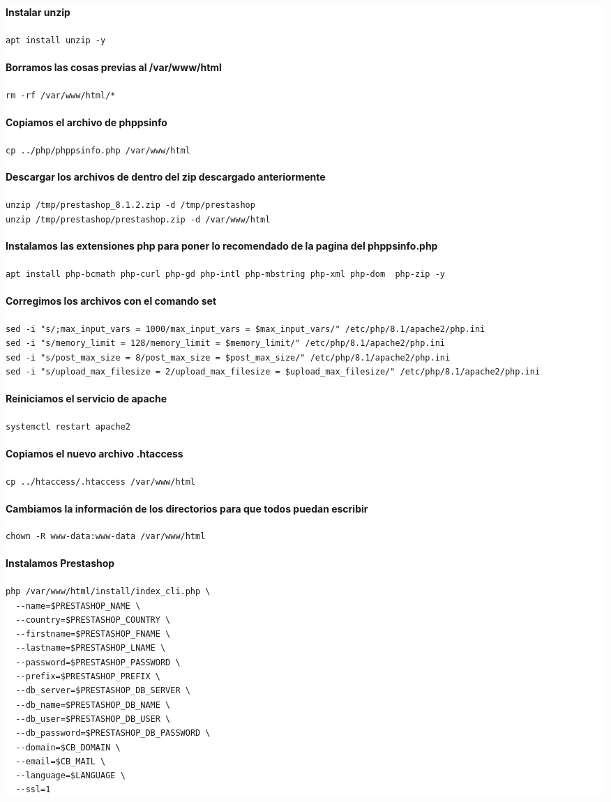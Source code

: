 ~~~
~~~
#### Instalar unzip
~~~
apt install unzip -y
~~~
#### Borramos las cosas previas al /var/www/html
~~~
rm -rf /var/www/html/* 
~~~
#### Copiamos el archivo de phppsinfo
~~~
cp ../php/phppsinfo.php /var/www/html
~~~
#### Descargar los archivos de dentro del zip descargado anteriormente
~~~
unzip /tmp/prestashop_8.1.2.zip -d /tmp/prestashop
unzip /tmp/prestashop/prestashop.zip -d /var/www/html
~~~
#### Instalamos las extensiones php para poner lo recomendado de la pagina del phppsinfo.php 
~~~
apt install php-bcmath php-curl php-gd php-intl php-mbstring php-xml php-dom  php-zip -y
~~~
#### Corregimos los archivos con el comando set
~~~
sed -i "s/;max_input_vars = 1000/max_input_vars = $max_input_vars/" /etc/php/8.1/apache2/php.ini
sed -i "s/memory_limit = 128/memory_limit = $memory_limit/" /etc/php/8.1/apache2/php.ini
sed -i "s/post_max_size = 8/post_max_size = $post_max_size/" /etc/php/8.1/apache2/php.ini
sed -i "s/upload_max_filesize = 2/upload_max_filesize = $upload_max_filesize/" /etc/php/8.1/apache2/php.ini
~~~
#### Reiniciamos el servicio de apache
~~~
systemctl restart apache2
~~~
#### Copiamos el nuevo archivo .htaccess
~~~
cp ../htaccess/.htaccess /var/www/html
~~~
#### Cambiamos la información de los directorios para que todos puedan escribir
~~~
chown -R www-data:www-data /var/www/html
~~~
#### Instalamos Prestashop
~~~
php /var/www/html/install/index_cli.php \
  --name=$PRESTASHOP_NAME \
  --country=$PRESTASHOP_COUNTRY \
  --firstname=$PRESTASHOP_FNAME \
  --lastname=$PRESTASHOP_LNAME \
  --password=$PRESTASHOP_PASSWORD \
  --prefix=$PRESTASHOP_PREFIX \
  --db_server=$PRESTASHOP_DB_SERVER \
  --db_name=$PRESTASHOP_DB_NAME \
  --db_user=$PRESTASHOP_DB_USER \
  --db_password=$PRESTASHOP_DB_PASSWORD \
  --domain=$CB_DOMAIN \
  --email=$CB_MAIL \
  --language=$LANGUAGE \
  --ssl=1
~~~